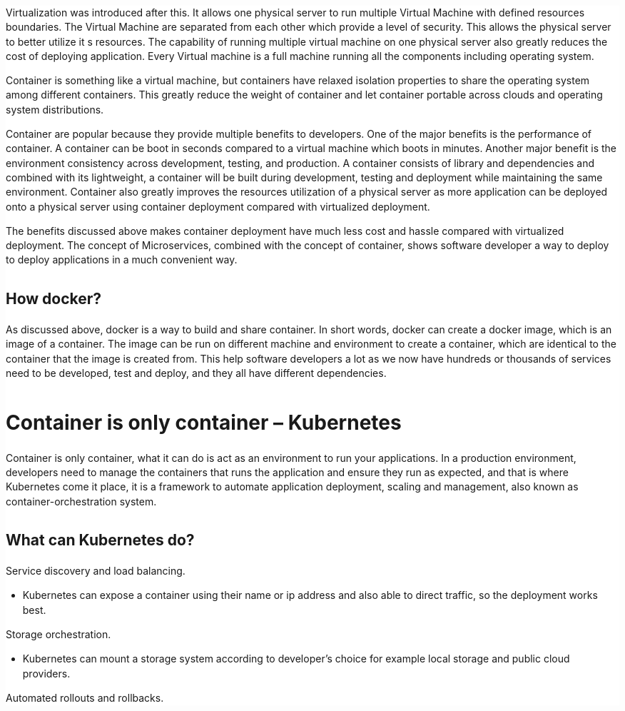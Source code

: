 
Virtualization was introduced after this. It allows one physical server to run multiple Virtual Machine with defined resources boundaries. The Virtual Machine are separated from each other which provide a level of security. This allows the physical server to better utilize it s resources. The capability of running multiple virtual machine on one physical server also greatly reduces the cost of deploying application. Every Virtual machine is a full machine running all the components including operating system.

Container is something like a virtual machine, but containers have relaxed isolation properties to share the operating system among different containers. This greatly reduce the weight of container and let container portable across clouds and operating system distributions.

Container are popular because they provide multiple benefits to developers. One of the major benefits is the performance of container. A container can be boot in seconds compared to a virtual machine which boots in minutes. Another major benefit is the environment consistency across development, testing, and production. A container consists of library and dependencies and combined with its lightweight, a container will be built during development, testing and deployment while maintaining the same environment. Container also greatly improves the resources utilization of a physical server as more application can be deployed onto a physical server using container deployment compared with virtualized deployment.

The benefits discussed above makes container deployment have much less cost and hassle compared with virtualized deployment. The concept of Microservices, combined with the concept of container, shows software developer a way to deploy to deploy applications in a much convenient way.

## How docker?

As discussed above, docker is a way to build and share container. In short words, docker can create a docker image, which is an image of a container. The image can be run on different machine and environment to create a container, which are identical to the container that the image is created from. This help software developers a lot as we now have hundreds or thousands of services need to be developed, test and deploy, and they all have different dependencies.

# Container is only container – Kubernetes

Container is only container, what it can do is act as an environment to run your applications. In a production environment, developers need to manage the containers that runs the application and ensure they run as expected, and that is where Kubernetes come it place, it is a framework to automate application deployment, scaling and management, also known as container-orchestration system.

## What can Kubernetes do?

Service discovery and load balancing.

- Kubernetes can expose a container using their name or ip address and also able to direct traffic, so the deployment works best.

Storage orchestration.

- Kubernetes can mount a storage system according to developer’s choice for example local storage and public cloud providers.

Automated rollouts and rollbacks.
